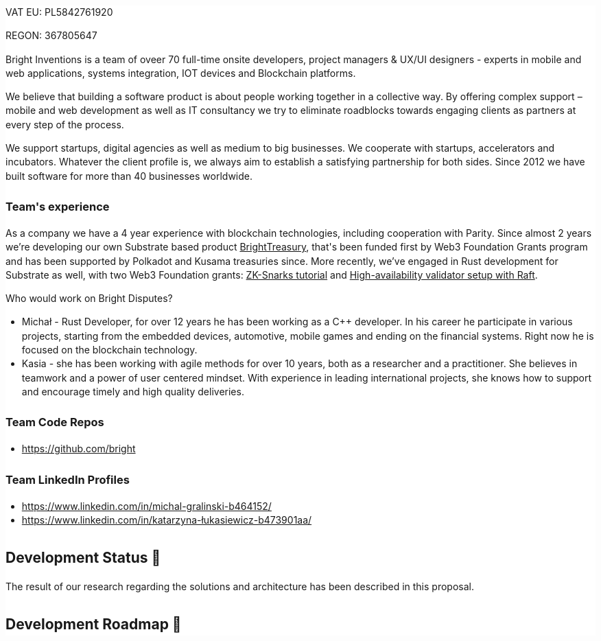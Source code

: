 VAT EU: PL5842761920

REGON: 367805647 


Bright Inventions is a team of oveer 70 full-time onsite developers, project managers & UX/UI designers - experts in mobile and web applications, systems integration, IOT devices and Blockchain platforms. 


We believe that building a software product is about people working together in a collective way. By offering complex support – mobile and web development as well as IT consultancy we try to eliminate roadblocks towards engaging clients as partners at every step of the process. 


We support startups, digital agencies as well as medium to big businesses. We cooperate with startups, accelerators and incubators. Whatever the client profile is, we always  aim to establish a satisfying partnership for both sides. Since 2012 we have built software for more than 40 businesses worldwide.

### Team's experience
As a company we have a 4 year experience with blockchain technologies, including cooperation with Parity. Since almost 2 years we’re developing our own Substrate based product [BrightTreasury](https://treasury.bright.dev/), that's been funded first by Web3 Foundation Grants program and has been supported by Polkadot and Kusama treasuries since. More recently, we’ve engaged in Rust development for Substrate as well, with two Web3 Foundation grants: [ZK-Snarks tutorial](https://github.com/w3f/Grants-Program/pull/1290) and [High-availability validator setup with Raft](https://github.com/w3f/Grant-Milestone-Delivery/pull/813).

Who would work on Bright Disputes?
- Michał - Rust Developer, for over 12 years he has been working as a C++ developer. In his career he participate in various projects, starting from the embedded devices, automotive, mobile games and ending on the financial systems. Right now he is focused on the blockchain technology.
- Kasia - she has been working with agile methods for over 10 years, both as a researcher and a practitioner. She believes in teamwork and a power of user centered mindset. With experience in leading international projects, she knows how to support and encourage timely and high quality deliveries.

### Team Code Repos

-  https://github.com/bright

### Team LinkedIn Profiles

- https://www.linkedin.com/in/michal-gralinski-b464152/
- https://www.linkedin.com/in/katarzyna-łukasiewicz-b473901aa/


## Development Status :open_book:

The result of our research regarding the solutions and architecture has been described in this proposal.

## Development Roadmap :nut_and_bolt:

